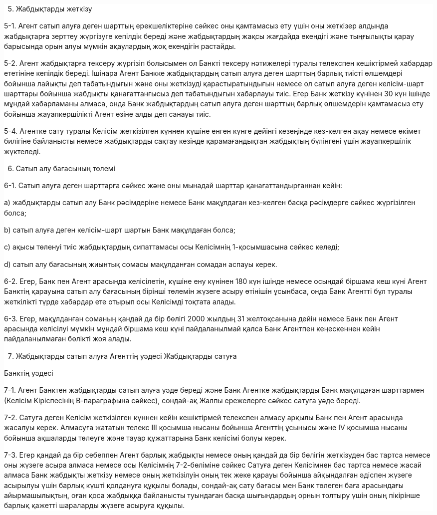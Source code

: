 5. Жабдықтарды жеткiзу

5-1. Агент сатып алуға деген шарттың ерекшелiктерiне сәйкес оны қамтамасыз ету үшiн оны жеткiзер алдында жабдықтарға зерттеу жүргiзуге кепiлдiк бередi және жабдықтардың жақсы жағдайда екендiгi және тыңғылықты қарау барысында орын алуы мүмкiн ақаулардың жоқ екендiгiн растайды.

5-2. Агент жабдықтарға тексеру жүргiзiп болысымен ол Банктi тексеру нәтижелерi туралы телекспен кешiктiрмей хабардар ететiнiне кепiлдiк бередi. Ішiнара Агент Банкке жабдықтардың сатып алуға деген шарттың барлық тиiстi өлшемдерi бойынша лайықты деп табатындығын және оны жеткiзудi қарастыратындығын немесе ол сатып алуға деген келiсiм-шарт шарттары бойынша жабдықты қанағаттанғысыз деп табатындығын хабарлауы тиiс. Егер Банк жеткiзу күнiнен 30 күн iшiнде мұндай хабарламаны алмаса, онда Банк жабдықтардың сатып алуға деген шарттың барлық өлшемдерiн қамтамасыз ету бойынша жауапкершiлiктi Агент өзiне алды деп санауы тиiс.

5-4. Агентке сату туралы Келiсiм жеткiзiлген күннен күшiне енген күнге дейiнгi кезеңiнде кез-келген ақау немесе өкiмет билiгiне байланысты немесе жабдықтарды сақтау кезiнде қарамағандықтан жабдықтың бүлiнгенi үшiн жауапкершiлiк жүктеледi.

6. Сатып алу бағасының төлемi

6-1. Сатып алуға деген шарттарға сәйкес және оны мынадай шарттар қанағаттандырғаннан кейiн:

а) жабдықтарды сатып алу Банк рәсiмдерiне немесе Банк мақұлдаған кез-келген басқа рәсiмдерге сәйкес жүргiзiлген болса;

b) сатып алуға деген келiсiм-шарт шартын Банк мақұлдаған болса;

с) ақысы төленуi тиiс жабдықтардың сипаттамасы осы Келiсiмнiң 1-қосымшасына сәйкес келедi;

d) сатып алу бағасының жиынтық сомасы мақұлданған сомадан аспауы керек.

6-2. Егер, Банк пен Агент арасында келiсiлетiн, күшiне ену күнiнен 180 күн iшiнде немесе осындай бiршама кеш күнi Агент Банктiң қарауына сатып алу бағасының бiрiншi төлемiн жүзеге асыру өтiнiшiн ұсынбаса, онда Банк Агентті бұл туралы жеткiлiктi түрде хабардар ете отырып осы Келiсiмдi тоқтата алады.

6-3. Егер, мақұлданған соманың қандай да бiр бөлiгi 2000 жылдың 31 желтоқсанына дейiн немесе Банк пен Агент арасында келiсiлуi мүмкiн мұндай бiршама кеш күнi пайдаланылмай қалса Банк Агентпен кеңескеннен кейiн пайдаланылмаған бөлiктi жоя алады.

7. Жабдықтарды сатып алуға Агенттiң уәдесi Жабдықтарды сатуға

Банктiң уәдесi

7-1. Агент Банктен жабдықтарды сатып алуға уәде бередi және Банк Агентке жабдықтарды Банк мақұлдаған шарттармен (Келiсiм Кiрiспесiнiң В-параграфына сәйкес), сондай-ақ Жалпы ережелерге сәйкес сатуға уәде бередi.

7-2. Сатуға деген Келiсiм жеткiзiлген күннен кейiн кешiктiрмей телекспен алмасу арқылы Банк пен Агент арасында жасалуы керек. Алмасуға жататын телекс III қосымша нысаны бойынша Агенттiң ұсынысы және IV қосымша нысаны бойынша ақшаларды төлеуге және тауар құжаттарына Банк келiсiмi болуы керек.

7-3. Егер қандай да бiр себеппен Агент барлық жабдықты немесе оның қандай да бiр бөлiгiн жеткiзуден бас тартса немесе оны жүзеге асыра алмаса немесе осы Келiсiмнiң 7-2-бөлiмiне сәйкес Сатуға деген Келiсiмнен бас тартса немесе жасай алмаса Банк жабдықты жеткiзу немесе оның жеткiзiлуiн оның тек жеке қарауы бойынша айқындалған әдiспен жүзеге асырылуы үшiн барлық күштi қолдануға құқылы болады, сондай-ақ сату бағасы мен Банк төлеген баға арасындағы айырмашылықтың, оған қоса жабдыққа байланысты туындаған басқа шығындардың орнын толтыру үшiн оның пiкiрiнше барлық қажеттi шараларды жүзеге асыруға құқылы.
